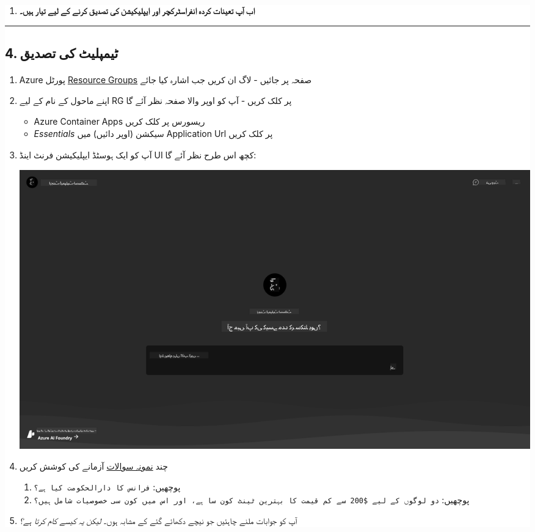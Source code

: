 1. **اب آپ تعینات کردہ انفراسٹرکچر اور ایپلیکیشن کی تصدیق کرنے کے لیے تیار ہیں۔**

---

## 4. ٹیمپلیٹ کی تصدیق

1. Azure پورٹل [Resource Groups](https://portal.azure.com/#browse/resourcegroups) صفحہ پر جائیں - لاگ ان کریں جب اشارہ کیا جائے
1. اپنے ماحول کے نام کے لیے RG پر کلک کریں - آپ کو اوپر والا صفحہ نظر آئے گا

      - Azure Container Apps ریسورس پر کلک کریں
      - _Essentials_ سیکشن (اوپر دائیں) میں Application Url پر کلک کریں

1. آپ کو ایک ہوسٹڈ ایپلیکیشن فرنٹ اینڈ UI کچھ اس طرح نظر آئے گا:

   ![App](../../../../../translated_images/03-test-application.471910da12c3038e4a3c20e98ebf080abb227e122699ef7b7a262b87af6f98c3.ur.png)

1. چند [نمونہ سوالات](https://github.com/Azure-Samples/get-started-with-ai-agents/blob/main/docs/sample_questions.md) آزمانے کی کوشش کریں

      1. پوچھیں: ```فرانس کا دارالحکومت کیا ہے؟``` 
      1. پوچھیں: ```دو لوگوں کے لیے $200 سے کم قیمت کا بہترین ٹینٹ کون سا ہے، اور اس میں کون سی خصوصیات شامل ہیں؟```

1. آپ کو جوابات ملنے چاہئیں جو نیچے دکھائے گئے کے مشابہ ہوں۔ _لیکن یہ کیسے کام کرتا ہے؟_
